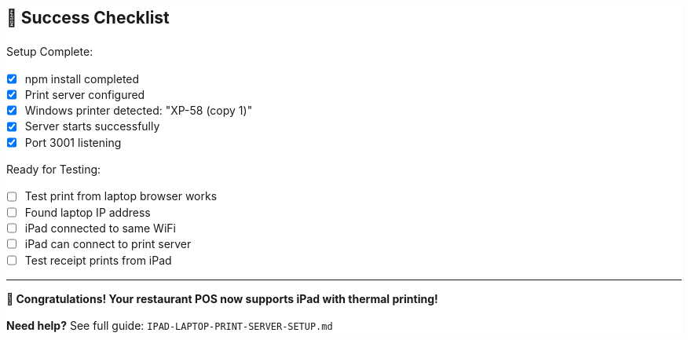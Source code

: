 
## 🎊 Success Checklist

Setup Complete:
- [x] npm install completed
- [x] Print server configured
- [x] Windows printer detected: "XP-58 (copy 1)"
- [x] Server starts successfully
- [x] Port 3001 listening

Ready for Testing:
- [ ] Test print from laptop browser works
- [ ] Found laptop IP address
- [ ] iPad connected to same WiFi
- [ ] iPad can connect to print server
- [ ] Test receipt prints from iPad

---

**🎉 Congratulations! Your restaurant POS now supports iPad with thermal printing!**

**Need help?** See full guide: `IPAD-LAPTOP-PRINT-SERVER-SETUP.md`
